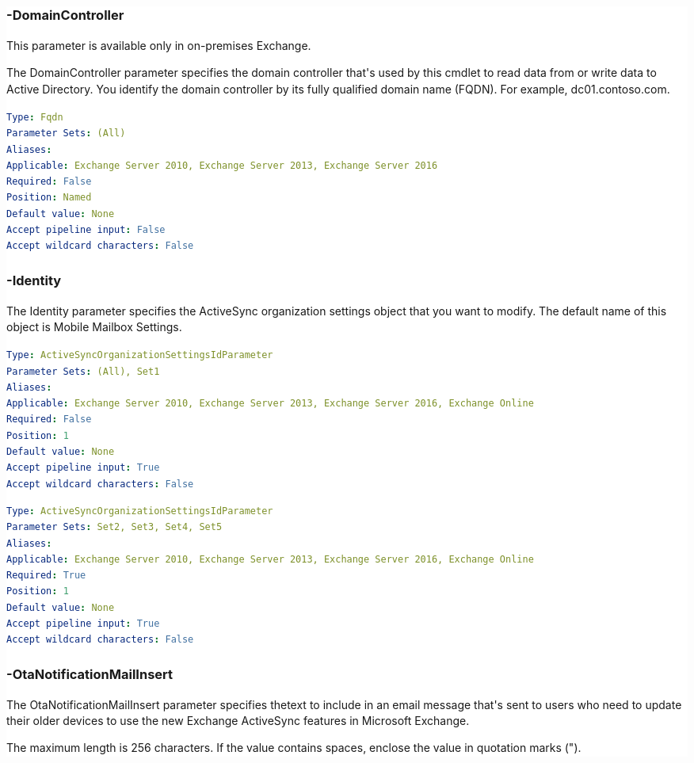 ### -DomainController
This parameter is available only in on-premises Exchange.

The DomainController parameter specifies the domain controller that's used by this cmdlet to read data from or write data to Active Directory. You identify the domain controller by its fully qualified domain name (FQDN). For example, dc01.contoso.com.

```yaml
Type: Fqdn
Parameter Sets: (All)
Aliases:
Applicable: Exchange Server 2010, Exchange Server 2013, Exchange Server 2016
Required: False
Position: Named
Default value: None
Accept pipeline input: False
Accept wildcard characters: False
```

### -Identity
The Identity parameter specifies the ActiveSync organization settings object that you want to modify. The default name of this object is Mobile Mailbox Settings.

```yaml
Type: ActiveSyncOrganizationSettingsIdParameter
Parameter Sets: (All), Set1
Aliases:
Applicable: Exchange Server 2010, Exchange Server 2013, Exchange Server 2016, Exchange Online
Required: False
Position: 1
Default value: None
Accept pipeline input: True
Accept wildcard characters: False
```

```yaml
Type: ActiveSyncOrganizationSettingsIdParameter
Parameter Sets: Set2, Set3, Set4, Set5
Aliases:
Applicable: Exchange Server 2010, Exchange Server 2013, Exchange Server 2016, Exchange Online
Required: True
Position: 1
Default value: None
Accept pipeline input: True
Accept wildcard characters: False
```

### -OtaNotificationMailInsert
The OtaNotificationMailInsert parameter specifies thetext to include in an email message that's sent to users who need to update their older devices to use the new Exchange ActiveSync features in Microsoft Exchange.

The maximum length is 256 characters. If the value contains spaces, enclose the value in quotation marks (").

